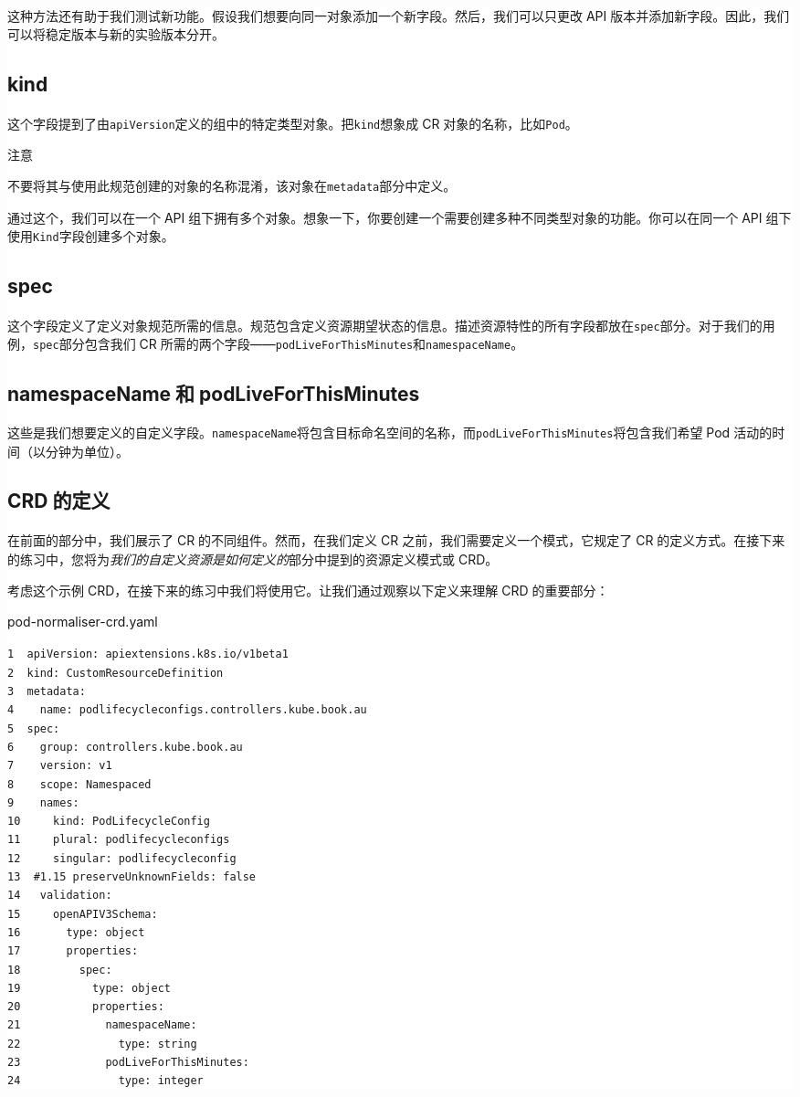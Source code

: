 这种方法还有助于我们测试新功能。假设我们想要向同一对象添加一个新字段。然后，我们可以只更改 API 版本并添加新字段。因此，我们可以将稳定版本与新的实验版本分开。

## kind

这个字段提到了由`apiVersion`定义的组中的特定类型对象。把`kind`想象成 CR 对象的名称，比如`Pod`。

注意

不要将其与使用此规范创建的对象的名称混淆，该对象在`metadata`部分中定义。

通过这个，我们可以在一个 API 组下拥有多个对象。想象一下，你要创建一个需要创建多种不同类型对象的功能。你可以在同一个 API 组下使用`Kind`字段创建多个对象。

## spec

这个字段定义了定义对象规范所需的信息。规范包含定义资源期望状态的信息。描述资源特性的所有字段都放在`spec`部分。对于我们的用例，`spec`部分包含我们 CR 所需的两个字段——`podLiveForThisMinutes`和`namespaceName`。

## namespaceName 和 podLiveForThisMinutes

这些是我们想要定义的自定义字段。`namespaceName`将包含目标命名空间的名称，而`podLiveForThisMinutes`将包含我们希望 Pod 活动的时间（以分钟为单位）。

## CRD 的定义

在前面的部分中，我们展示了 CR 的不同组件。然而，在我们定义 CR 之前，我们需要定义一个模式，它规定了 CR 的定义方式。在接下来的练习中，您将为*我们的自定义资源是如何定义的*部分中提到的资源定义模式或 CRD。

考虑这个示例 CRD，在接下来的练习中我们将使用它。让我们通过观察以下定义来理解 CRD 的重要部分：

pod-normaliser-crd.yaml

```
1  apiVersion: apiextensions.k8s.io/v1beta1
2  kind: CustomResourceDefinition
3  metadata:
4    name: podlifecycleconfigs.controllers.kube.book.au
5  spec:
6    group: controllers.kube.book.au
7    version: v1
8    scope: Namespaced
9    names:
10     kind: PodLifecycleConfig
11     plural: podlifecycleconfigs
12     singular: podlifecycleconfig
13  #1.15 preserveUnknownFields: false
14   validation:
15     openAPIV3Schema:
16       type: object
17       properties:
18         spec:
19           type: object
20           properties:
21             namespaceName:
22               type: string
23             podLiveForThisMinutes:
24               type: integer
```
